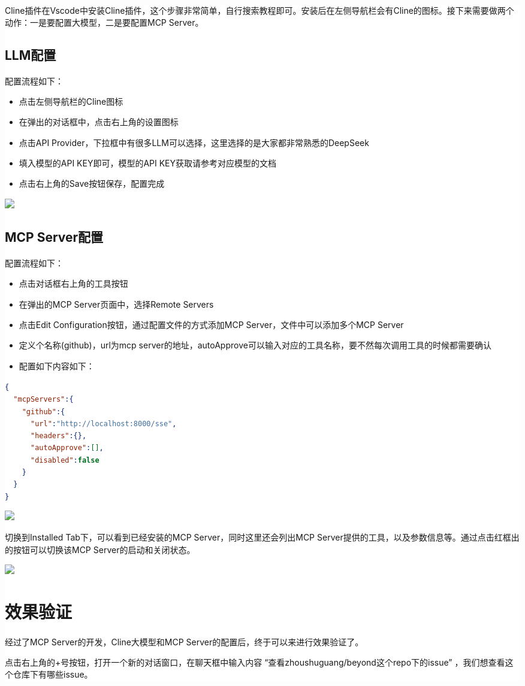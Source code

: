 Cline插件在Vscode中安装Cline插件，这个步骤非常简单，自行搜索教程即可。安装后在左侧导航栏会有Cline的图标。接下来需要做两个动作：一是要配置大模型，二是要配置MCP Server。  

## LLM配置  
  
配置流程如下：  
- 点击左侧导航栏的Cline图标  
  
- 在弹出的对话框中，点击右上角的设置图标  
  
- 点击API Provider，下拉框中有很多LLM可以选择，这里选择的是大家都非常熟悉的DeepSeek  
  
- 填入模型的API KEY即可，模型的API KEY获取请参考对应模型的文档  
  
- 点击右上角的Save按钮保存，配置完成  
  
![](https://ai.programnotes.cn/img/ai/5558f8b47a892b6f926696e8dbebd343.png)  
  
## MCP Server配置  
  
配置流程如下：  
- 点击对话框右上角的工具按钮  
  
- 在弹出的MCP Server页面中，选择Remote Servers  
  
- 点击Edit Configuration按钮，通过配置文件的方式添加MCP Server，文件中可以添加多个MCP Server  
  
- 定义个名称(github)，url为mcp server的地址，autoApprove可以输入对应的工具名称，要不然每次调用工具的时候都需要确认  
  
- 配置如下内容如下：
```json
{
  "mcpServers":{
    "github":{
      "url":"http://localhost:8000/sse",
      "headers":{},
      "autoApprove":[],
      "disabled":false
    }
  }
}
```  
  
![](https://ai.programnotes.cn/img/ai/1c3bc432a6212e9b9873040a4892ea32.png)  
  
切换到Installed Tab下，可以看到已经安装的MCP Server，同时这里还会列出MCP Server提供的工具，以及参数信息等。通过点击红框出的按钮可以切换该MCP Server的启动和关闭状态。  
  
![](https://ai.programnotes.cn/img/ai/2478909b70570862e08f13a3950775e9.png)  
# 效果验证  
  
经过了MCP Server的开发，Cline大模型和MCP Server的配置后，终于可以来进行效果验证了。  
  
点击右上角的+号按钮，打开一个新的对话窗口，在聊天框中输入内容 “查看zhoushuguang/beyond这个repo下的issue” ，我们想查看这个仓库下有哪些issue。  
  